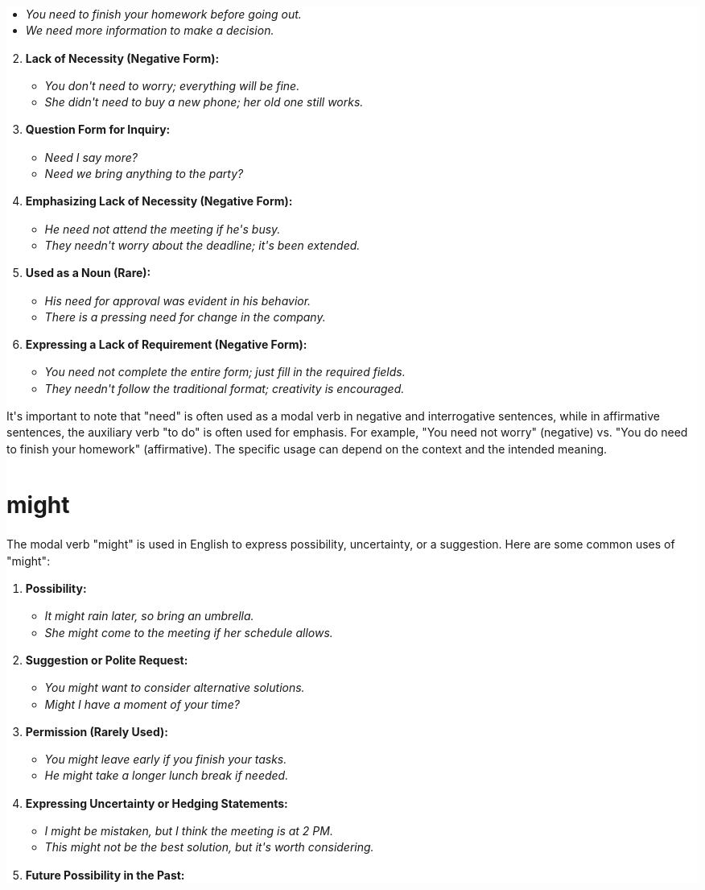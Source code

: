    - _You need to finish your homework before going out._
   - _We need more information to make a decision._

2. **Lack of Necessity (Negative Form):**

   - _You don't need to worry; everything will be fine._
   - _She didn't need to buy a new phone; her old one still works._

3. **Question Form for Inquiry:**

   - _Need I say more?_
   - _Need we bring anything to the party?_

4. **Emphasizing Lack of Necessity (Negative Form):**

   - _He need not attend the meeting if he's busy._
   - _They needn't worry about the deadline; it's been extended._

5. **Used as a Noun (Rare):**

   - _His need for approval was evident in his behavior._
   - _There is a pressing need for change in the company._

6. **Expressing a Lack of Requirement (Negative Form):**
   - _You need not complete the entire form; just fill in the required fields._
   - _They needn't follow the traditional format; creativity is encouraged._

It's important to note that "need" is often used as a modal verb in negative and interrogative sentences, while in affirmative sentences, the auxiliary verb "to do" is often used for emphasis. For example, "You need not worry" (negative) vs. "You do need to finish your homework" (affirmative). The specific usage can depend on the context and the intended meaning.

# might

The modal verb "might" is used in English to express possibility, uncertainty, or a suggestion. Here are some common uses of "might":

1. **Possibility:**

   - _It might rain later, so bring an umbrella._
   - _She might come to the meeting if her schedule allows._

2. **Suggestion or Polite Request:**

   - _You might want to consider alternative solutions._
   - _Might I have a moment of your time?_

3. **Permission (Rarely Used):**

   - _You might leave early if you finish your tasks._
   - _He might take a longer lunch break if needed._

4. **Expressing Uncertainty or Hedging Statements:**

   - _I might be mistaken, but I think the meeting is at 2 PM._
   - _This might not be the best solution, but it's worth considering._

5. **Future Possibility in the Past:**
